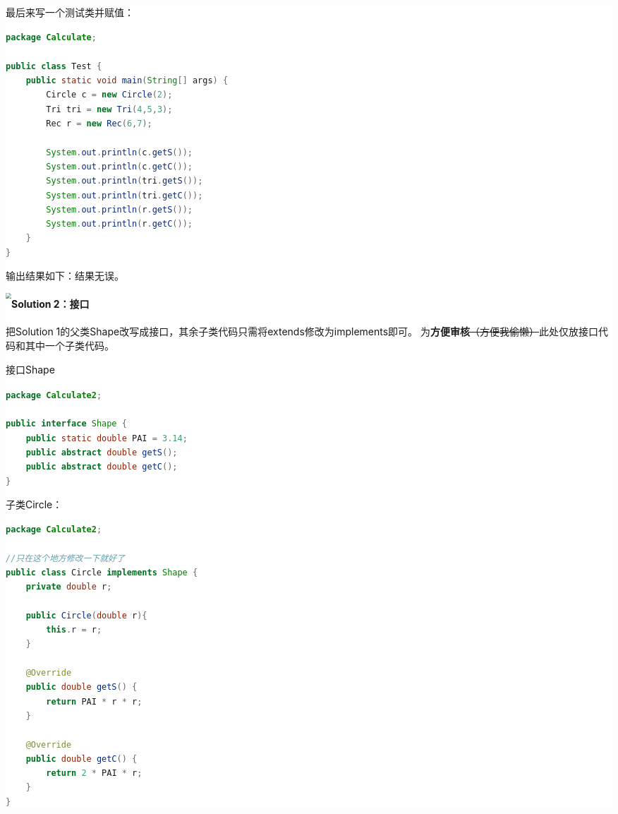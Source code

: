 最后来写一个测试类并赋值：

```java
package Calculate;

public class Test {
    public static void main(String[] args) {
        Circle c = new Circle(2);
        Tri tri = new Tri(4,5,3);
        Rec r = new Rec(6,7);

        System.out.println(c.getS());
        System.out.println(c.getC());
        System.out.println(tri.getS());
        System.out.println(tri.getC());
        System.out.println(r.getS());
        System.out.println(r.getC());
    }
}

```

输出结果如下：结果无误。

<img src="https://pic1.imgdb.cn/item/68d3a2aac5157e1a882cad33.png" style="zoom:50%;" align="left" />

#### Solution 2：接口

把Solution 1的父类Shape改写成接口，其余子类代码只需将extends修改为implements即可。
为**方便审核**~~（方便我偷懒）~~此处仅放接口代码和其中一个子类代码。

接口Shape

```java
package Calculate2;

public interface Shape {
    public static double PAI = 3.14;
    public abstract double getS();
    public abstract double getC();
}

```

子类Circle：

```java
package Calculate2;

//只在这个地方修改一下就好了
public class Circle implements Shape {
    private double r;

    public Circle(double r){
        this.r = r;
    }

    @Override
    public double getS() {
        return PAI * r * r;
    }

    @Override
    public double getC() {
        return 2 * PAI * r;
    }
}
```